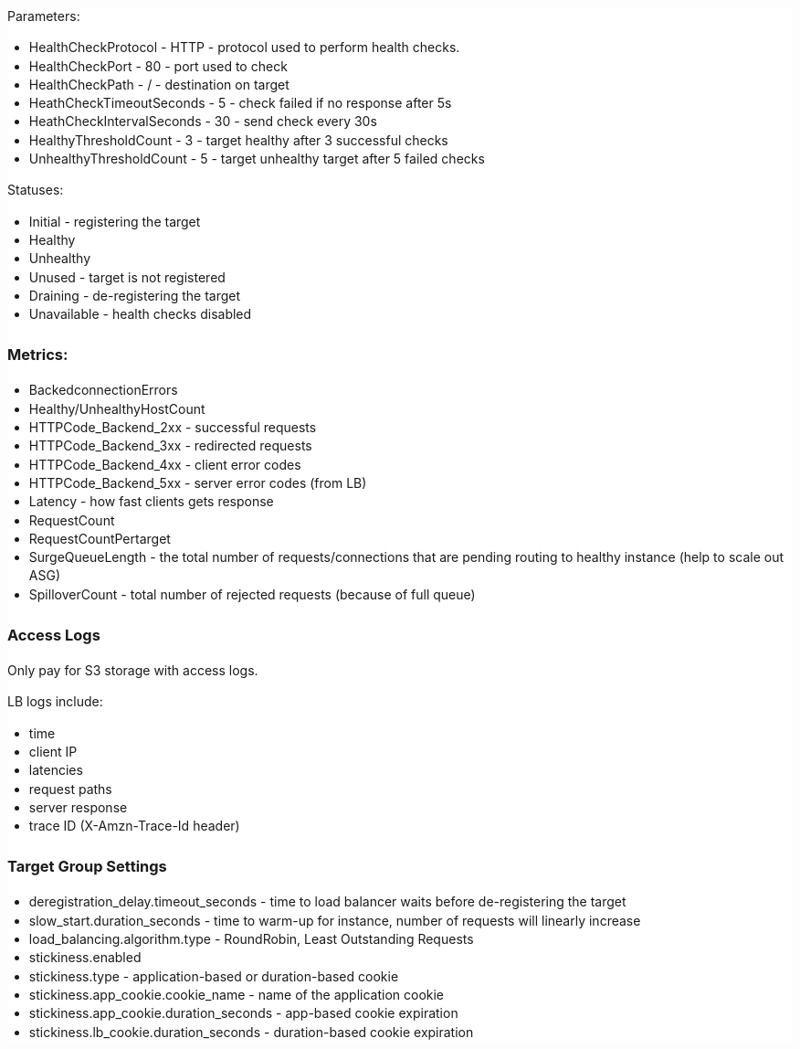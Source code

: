 Parameters:
* HealthCheckProtocol - HTTP - protocol used to perform health checks.
* HealthCheckPort - 80 - port used to check
* HealthCheckPath - / - destination on target
* HeathCheckTimeoutSeconds - 5 - check failed if no response after 5s
* HeathCheckIntervalSeconds - 30 - send check every 30s
* HealthyThresholdCount - 3 - target healthy after 3 successful checks
* UnhealthyThresholdCount - 5 - target unhealthy target after 5 failed checks

Statuses:
* Initial - registering the target
* Healthy
* Unhealthy
* Unused - target is not registered
* Draining - de-registering the target
* Unavailable - health checks disabled

### Metrics:
* BackedconnectionErrors
* Healthy/UnhealthyHostCount
* HTTPCode_Backend_2xx - successful requests
* HTTPCode_Backend_3xx - redirected requests
* HTTPCode_Backend_4xx - client error codes
* HTTPCode_Backend_5xx - server error codes (from LB)
* Latency - how fast clients gets response
* RequestCount
* RequestCountPertarget
* SurgeQueueLength - the total number of requests/connections that are pending routing to healthy instance (help to scale out ASG)
* SpilloverCount - total number of rejected requests (because of full queue)

### Access Logs
Only pay for S3 storage with access logs.

LB logs include:
* time
* client IP
* latencies
* request paths
* server response
* trace ID (X-Amzn-Trace-Id header)

### Target Group Settings
* deregistration_delay.timeout_seconds - time to load balancer waits before de-registering the target
* slow_start.duration_seconds - time to warm-up for instance, number of requests will linearly increase
* load_balancing.algorithm.type - RoundRobin, Least Outstanding Requests
* stickiness.enabled
* stickiness.type - application-based or duration-based cookie
* stickiness.app_cookie.cookie_name - name of the application cookie
* stickiness.app_cookie.duration_seconds - app-based cookie expiration
* stickiness.lb_cookie.duration_seconds - duration-based cookie expiration
